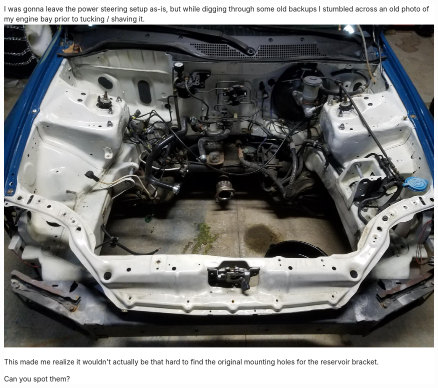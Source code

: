I was gonna leave the power steering setup as-is, but while digging through some old backups I stumbled across an old photo of my engine bay prior to tucking / shaving it.
![](images/56.jpg)

This made me realize it wouldn't actually be that hard to find the original mounting holes for the reservoir bracket.

Can you spot them?